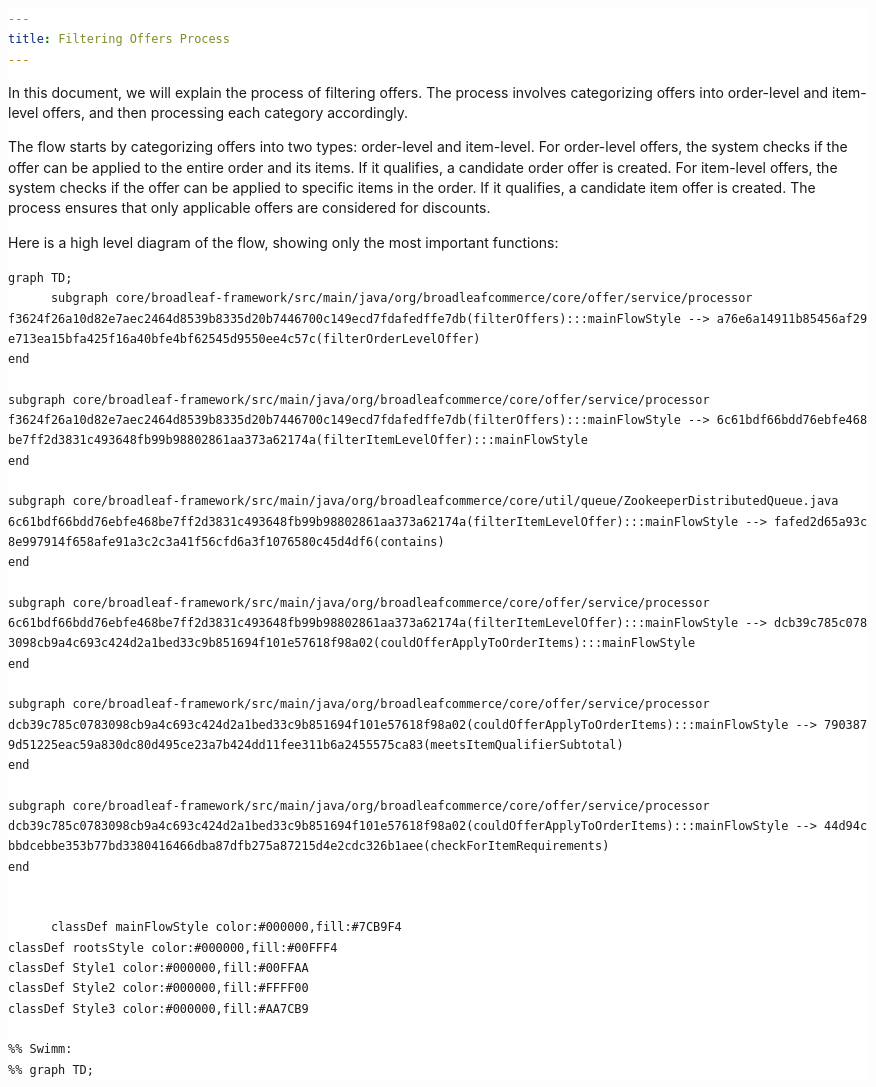 ```yaml
---
title: Filtering Offers Process
---
```

In this document, we will explain the process of filtering offers. The process involves categorizing offers into order-level and item-level offers, and then processing each category accordingly.

The flow starts by categorizing offers into two types: order-level and item-level. For order-level offers, the system checks if the offer can be applied to the entire order and its items. If it qualifies, a candidate order offer is created. For item-level offers, the system checks if the offer can be applied to specific items in the order. If it qualifies, a candidate item offer is created. The process ensures that only applicable offers are considered for discounts.

Here is a high level diagram of the flow, showing only the most important functions:

```mermaid
graph TD;
      subgraph core/broadleaf-framework/src/main/java/org/broadleafcommerce/core/offer/service/processor
f3624f26a10d82e7aec2464d8539b8335d20b7446700c149ecd7fdafedffe7db(filterOffers):::mainFlowStyle --> a76e6a14911b85456af29e713ea15bfa425f16a40bfe4bf62545d9550ee4c57c(filterOrderLevelOffer)
end

subgraph core/broadleaf-framework/src/main/java/org/broadleafcommerce/core/offer/service/processor
f3624f26a10d82e7aec2464d8539b8335d20b7446700c149ecd7fdafedffe7db(filterOffers):::mainFlowStyle --> 6c61bdf66bdd76ebfe468be7ff2d3831c493648fb99b98802861aa373a62174a(filterItemLevelOffer):::mainFlowStyle
end

subgraph core/broadleaf-framework/src/main/java/org/broadleafcommerce/core/util/queue/ZookeeperDistributedQueue.java
6c61bdf66bdd76ebfe468be7ff2d3831c493648fb99b98802861aa373a62174a(filterItemLevelOffer):::mainFlowStyle --> fafed2d65a93c8e997914f658afe91a3c2c3a41f56cfd6a3f1076580c45d4df6(contains)
end

subgraph core/broadleaf-framework/src/main/java/org/broadleafcommerce/core/offer/service/processor
6c61bdf66bdd76ebfe468be7ff2d3831c493648fb99b98802861aa373a62174a(filterItemLevelOffer):::mainFlowStyle --> dcb39c785c0783098cb9a4c693c424d2a1bed33c9b851694f101e57618f98a02(couldOfferApplyToOrderItems):::mainFlowStyle
end

subgraph core/broadleaf-framework/src/main/java/org/broadleafcommerce/core/offer/service/processor
dcb39c785c0783098cb9a4c693c424d2a1bed33c9b851694f101e57618f98a02(couldOfferApplyToOrderItems):::mainFlowStyle --> 7903879d51225eac59a830dc80d495ce23a7b424dd11fee311b6a2455575ca83(meetsItemQualifierSubtotal)
end

subgraph core/broadleaf-framework/src/main/java/org/broadleafcommerce/core/offer/service/processor
dcb39c785c0783098cb9a4c693c424d2a1bed33c9b851694f101e57618f98a02(couldOfferApplyToOrderItems):::mainFlowStyle --> 44d94cbbdcebbe353b77bd3380416466dba87dfb275a87215d4e2cdc326b1aee(checkForItemRequirements)
end


      classDef mainFlowStyle color:#000000,fill:#7CB9F4
classDef rootsStyle color:#000000,fill:#00FFF4
classDef Style1 color:#000000,fill:#00FFAA
classDef Style2 color:#000000,fill:#FFFF00
classDef Style3 color:#000000,fill:#AA7CB9

%% Swimm:
%% graph TD;
```